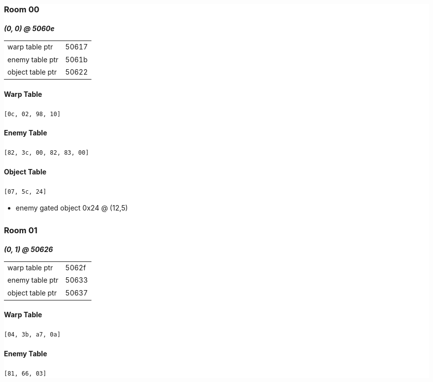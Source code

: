 ### Room 00

 ***(0, 0) @ 5060e***

| | |
|-|-|
| warp table ptr | 50617 |
| enemy table ptr | 5061b |
| object table ptr | 50622 |

#### Warp Table

```
[0c, 02, 98, 10]
```

#### Enemy Table

```
[82, 3c, 00, 82, 83, 00]
```

#### Object Table

```
[07, 5c, 24]
```

- enemy gated object 0x24 @ (12,5)

### Room 01

 ***(0, 1) @ 50626***

| | |
|-|-|
| warp table ptr | 5062f |
| enemy table ptr | 50633 |
| object table ptr | 50637 |

#### Warp Table

```
[04, 3b, a7, 0a]
```

#### Enemy Table

```
[81, 66, 03]
```
